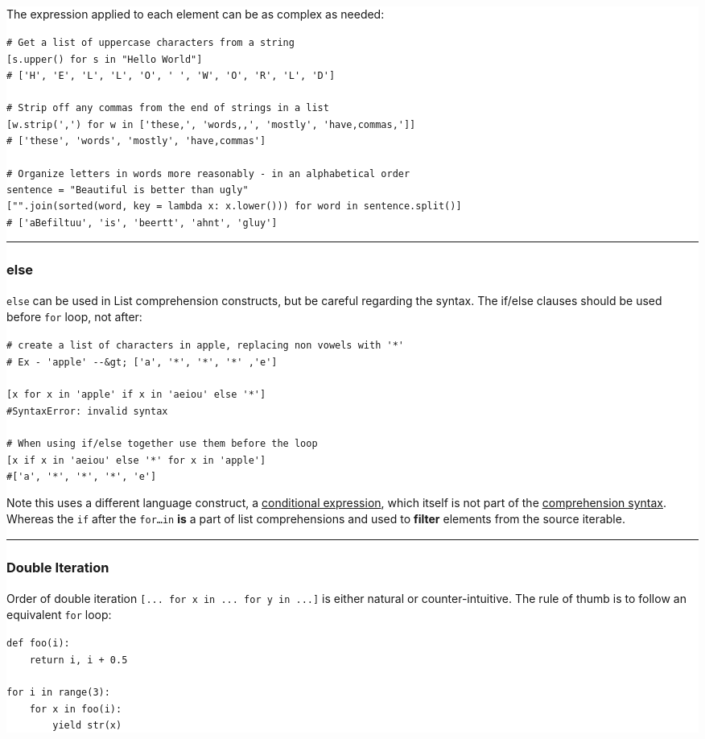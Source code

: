 The expression applied to each element can be as complex as needed:

```
# Get a list of uppercase characters from a string
[s.upper() for s in "Hello World"]
# ['H', 'E', 'L', 'L', 'O', ' ', 'W', 'O', 'R', 'L', 'D']

# Strip off any commas from the end of strings in a list
[w.strip(',') for w in ['these,', 'words,,', 'mostly', 'have,commas,']]
# ['these', 'words', 'mostly', 'have,commas']

# Organize letters in words more reasonably - in an alphabetical order
sentence = "Beautiful is better than ugly"
["".join(sorted(word, key = lambda x: x.lower())) for word in sentence.split()]
# ['aBefiltuu', 'is', 'beertt', 'ahnt', 'gluy']

```

---


### else

`else` can be used in List comprehension constructs, but be careful regarding the syntax. The if/else clauses should be used before `for` loop, not after:

```
# create a list of characters in apple, replacing non vowels with '*'
# Ex - 'apple' --&gt; ['a', '*', '*', '*' ,'e']

[x for x in 'apple' if x in 'aeiou' else '*']
#SyntaxError: invalid syntax

# When using if/else together use them before the loop
[x if x in 'aeiou' else '*' for x in 'apple']
#['a', '*', '*', '*', 'e']

```

Note this uses a different language construct, a [conditional expression](http://web.archive.org/web/20170405225004/http://docs.python.org/3/reference/expressions.html#conditional-expressions), which itself is not part of the [comprehension syntax](http://web.archive.org/web/20170405225004/http://docs.python.org/3/reference/expressions.html#displays-for-lists-sets-and-dictionaries). Whereas the `if` after the `for…in` **is** a part of list comprehensions and used to **filter** elements from the source iterable.

---


### Double Iteration

Order of double iteration `[... for x in ... for y in ...]` is either natural or counter-intuitive. The rule of thumb is to follow an equivalent `for` loop:

```
def foo(i):
    return i, i + 0.5

for i in range(3):
    for x in foo(i):
        yield str(x)

```
